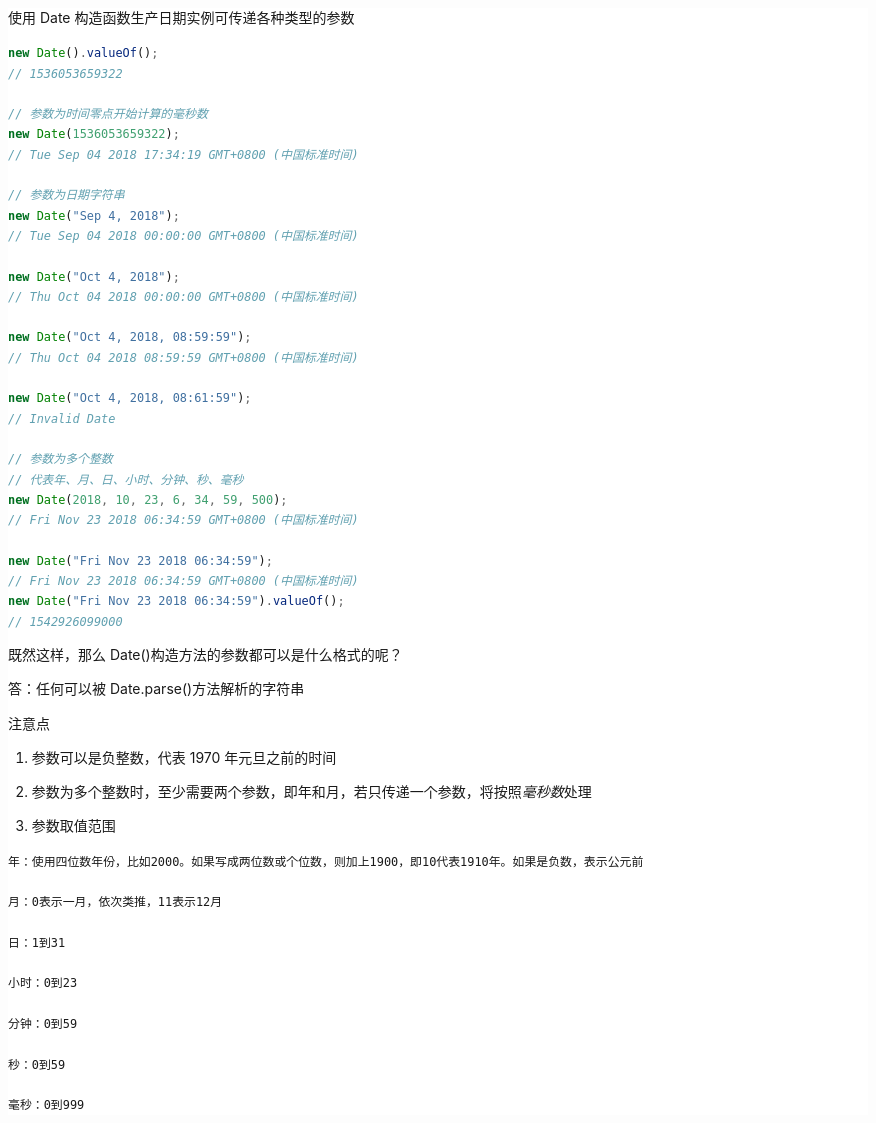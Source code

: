 使用 Date 构造函数生产日期实例可传递各种类型的参数

```js
new Date().valueOf();
// 1536053659322

// 参数为时间零点开始计算的毫秒数
new Date(1536053659322);
// Tue Sep 04 2018 17:34:19 GMT+0800 (中国标准时间)

// 参数为日期字符串
new Date("Sep 4, 2018");
// Tue Sep 04 2018 00:00:00 GMT+0800 (中国标准时间)

new Date("Oct 4, 2018");
// Thu Oct 04 2018 00:00:00 GMT+0800 (中国标准时间)

new Date("Oct 4, 2018, 08:59:59");
// Thu Oct 04 2018 08:59:59 GMT+0800 (中国标准时间)

new Date("Oct 4, 2018, 08:61:59");
// Invalid Date

// 参数为多个整数
// 代表年、月、日、小时、分钟、秒、毫秒
new Date(2018, 10, 23, 6, 34, 59, 500);
// Fri Nov 23 2018 06:34:59 GMT+0800 (中国标准时间)

new Date("Fri Nov 23 2018 06:34:59");
// Fri Nov 23 2018 06:34:59 GMT+0800 (中国标准时间)
new Date("Fri Nov 23 2018 06:34:59").valueOf();
// 1542926099000
```

既然这样，那么 Date()构造方法的参数都可以是什么格式的呢？

答：任何可以被 Date.parse()方法解析的字符串

注意点

1. 参数可以是负整数，代表 1970 年元旦之前的时间

2. 参数为多个整数时，至少需要两个参数，即年和月，若只传递一个参数，将按照*毫秒数*处理

3. 参数取值范围

```
年：使用四位数年份，比如2000。如果写成两位数或个位数，则加上1900，即10代表1910年。如果是负数，表示公元前

月：0表示一月，依次类推，11表示12月

日：1到31

小时：0到23

分钟：0到59

秒：0到59

毫秒：0到999
```

